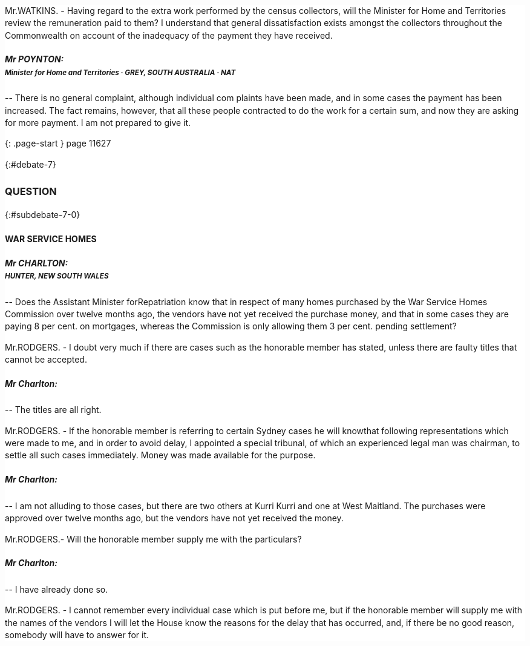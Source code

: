 Mr.WATKINS. - Having regard to the extra work performed by the census collectors, will the Minister for Home and Territories review the remuneration paid to them? I understand that general dissatisfaction exists amongst the collectors throughout the Commonwealth on account of the inadequacy of the payment they have received. 

##### Mr POYNTON:<br><small class="text-muted">Minister for Home and Territories &middot; GREY, SOUTH AUSTRALIA &middot; NAT</small>

-- There is no general complaint, although individual com plaints have been made, and in some cases the payment has been increased. The fact remains, however, that all these people contracted to do the work for a certain sum, and now they are asking for more payment. I am not prepared to give it. 

{: .page-start }
page 11627

{:#debate-7}
### QUESTION

{:#subdebate-7-0}
#### WAR SERVICE HOMES

##### Mr CHARLTON:<br><small class="text-muted">HUNTER, NEW SOUTH WALES</small>

-- Does the Assistant Minister forRepatriation know that in respect of many homes purchased by the War Service Homes Commission over twelve months ago, the vendors have not yet received the purchase money, and that in some cases they are paying 8 per cent. on mortgages, whereas the Commission is only allowing them 3 per cent. pending settlement? 

Mr.RODGERS. - I doubt very much if there are cases such as the honorable member has stated, unless there are faulty titles that cannot be accepted. 

##### Mr Charlton:

-- The titles are all right. 

Mr.RODGERS. - If the honorable member is referring to certain Sydney cases he will knowthat following representations which were made to me, and in order to avoid delay, I appointed a special tribunal, of which an experienced legal man was  chairman,  to settle all such cases immediately. Money was made available for the purpose. 

##### Mr Charlton:

-- I am not alluding to those cases, but there are two others at Kurri Kurri and one at West Maitland. The purchases were approved over twelve months ago, but the vendors have not yet received the money. 

Mr.RODGERS.- Will the honorable member supply me with the particulars? 

##### Mr Charlton:

-- I have already done so. 

Mr.RODGERS. - I cannot remember every individual case which is put before me, but if the honorable member will supply me with the names of the vendors I will let the House know the reasons for the delay that has occurred, and, if there be no good reason, somebody will have to answer for it. 
